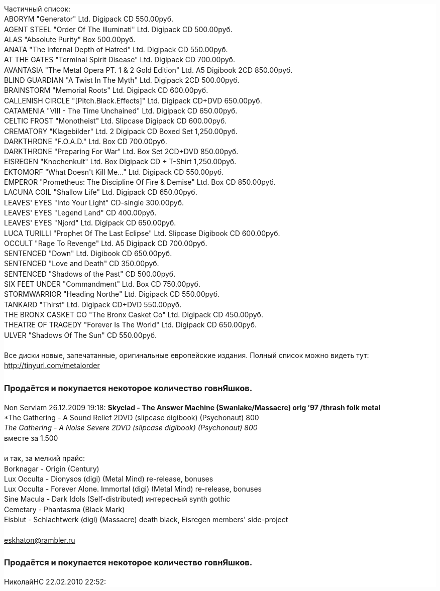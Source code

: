 Частичный список:<BR>ABORYM "Generator" Ltd. Digipack CD 550.00руб.<BR>AGENT STEEL "Order Of The Illuminati" Ltd. Digipack CD 500.00руб.<BR>ALAS "Absolute Purity" Box 500.00руб.<BR>ANATA "The Infernal Depth of Hatred" Ltd. Digipack CD 550.00руб.<BR>AT THE GATES "Terminal Spirit Disease" Ltd. Digipack CD 700.00руб.<BR>AVANTASIA "The Metal Opera PT. 1 & 2 Gold Edition" Ltd. A5 Digibook 2CD 850.00руб. <BR>BLIND GUARDIAN "A Twist In The Myth" Ltd. Digipack 2CD 500.00руб. <BR>BRAINSTORM "Memorial Roots" Ltd. Digipack CD 600.00руб. <BR>CALLENISH CIRCLE "[Pitch.Black.Effects]" Ltd. Digipack CD+DVD 650.00руб. <BR>CATAMENIA "VIII - The Time Unchained" Ltd. Digipack CD 650.00руб.<BR>CELTIC FROST "Monotheist" Ltd. Slipcase Digipack CD 600.00руб. <BR>CREMATORY "Klagebilder" Ltd. 2 Digipack CD Boxed Set 1,250.00руб. <BR>DARKTHRONE "F.O.A.D." Ltd. Box CD 700.00руб. <BR>DARKTHRONE "Preparing For War" Ltd. Box Set 2CD+DVD 850.00руб. <BR>EISREGEN "Knochenkult" Ltd. Box Digipack CD + T-Shirt 1,250.00руб. <BR>EKTOMORF "What Doesn't Kill Me..." Ltd. Digipack CD 550.00руб. <BR>EMPEROR "Prometheus: The Discipline Of Fire & Demise" Ltd. Box CD 850.00руб. <BR>LACUNA COIL "Shallow Life" Ltd. Digipack CD 650.00руб. <BR>LEAVES' EYES "Into Your Light" CD-single 300.00руб. <BR>LEAVES' EYES "Legend Land" CD 400.00руб. <BR>LEAVES' EYES "Njord" Ltd. Digipack CD 650.00руб. <BR>LUCA TURILLI "Prophet Of The Last Eclipse" Ltd. Slipcase Digibook CD 600.00руб. <BR>OCCULT "Rage To Revenge" Ltd. A5 Digipack CD 700.00руб. <BR>SENTENCED "Down" Ltd. Digibook CD 650.00руб. <BR>SENTENCED "Love and Death" CD 350.00руб. <BR>SENTENCED "Shadows of the Past" CD 500.00руб. <BR>SIX FEET UNDER "Commandment" Ltd. Box CD 750.00руб. <BR>STORMWARRIOR "Heading Northe" Ltd. Digipack CD 550.00руб. <BR>TANKARD "Thirst" Ltd. Digipack CD+DVD 550.00руб. <BR>THE BRONX CASKET CO "The Bronx Casket Co" Ltd. Digipack CD 450.00руб. <BR>THEATRE OF TRAGEDY "Forever Is The World" Ltd. Digipack CD 650.00руб. <BR>ULVER "Shadows Of The Sun" CD 550.00руб. <BR><BR>Все диски новые, запечатанные, оригинальные европейские издания. Полный список можно видеть тут:<BR><A HREF="http://tinyurl.com/metalorder" TARGET="_blank">http://tinyurl.com/metalorder</A>

### Продаётся и покупается некоторое количество говнЯшков.

Non Serviam 26.12.2009 19:18:
<B>Skyclad - The Answer Machine (Swanlake/Massacre) orig ’97 /thrash folk metal</B><BR>*The Gathering - A Sound Relief 2DVD (slipcase digibook) (Psychonaut) 800<BR>*The Gathering - A Noise Severe 2DVD (slipcase digibook) (Psychonaut) 800<BR>* вместе за 1.500<BR><BR>и так, за мелкий прайс:<BR>Borknagar - Origin (Century)<BR>Lux Occulta - Dionysos (digi) (Metal Mind) re-release, bonuses<BR>Lux Occulta - Forever Alone. Immortal (digi) (Metal Mind) re-release, bonuses<BR>Sine Macula - Dark Idols (Self-distributed) интересный synth gothic<BR>Cemetary - Phantasma (Black Mark)<BR>Eisblut - Schlachtwerk (digi) (Massacre) death black, Eisregen members' side-project<BR><BR>eskhaton@rambler.ru

### Продаётся и покупается некоторое количество говнЯшков.

НиколайНС 22.02.2010 22:52: